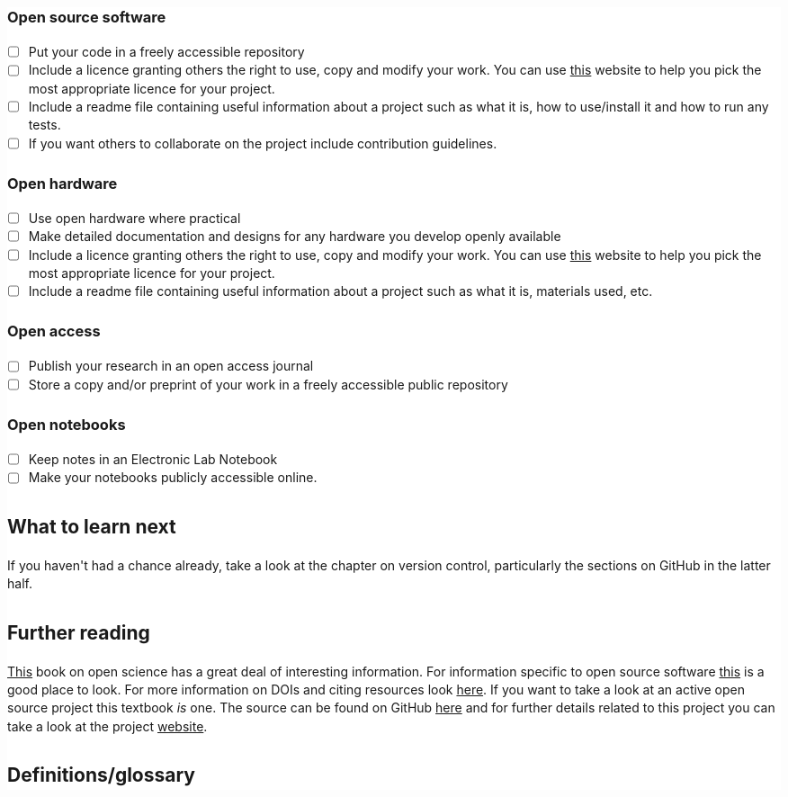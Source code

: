 ### Open source software

- [ ] Put your code in a freely accessible repository
- [ ] Include a licence granting others the right to use, copy and modify your work. You can use [this](https://choosealicense.com/) website to help you pick the most appropriate licence for your project.
- [ ] Include a readme file containing useful information about a project such as what it is, how to use/install it and how to run any tests.
- [ ] If you want others to collaborate on the project include contribution guidelines.

### Open hardware

- [ ] Use open hardware where practical
- [ ] Make detailed documentation and designs for any hardware you develop openly available
- [ ] Include a licence granting others the right to use, copy and modify your work. You can use [this](https://choosealicense.com/) website to help you pick the most appropriate licence for your project.
- [ ] Include a readme file containing useful information about a project such as what it is, materials used, etc.

### Open access

- [ ] Publish your research in an open access journal
- [ ] Store a copy and/or preprint of your work in a freely accessible public repository

### Open notebooks

- [ ] Keep notes in an Electronic Lab Notebook
- [ ] Make your notebooks publicly accessible online.

<a name="What_to_learn_next"></a>
## What to learn next

If you haven't had a chance already, take a look at the chapter on version control, particularly the sections on GitHub in the latter half.

<a name="Further_reading"></a>
## Further reading

[This](http://book.openingscience.org.s3-website-eu-west-1.amazonaws.com/) book on open science has a great deal of interesting information. For information specific to open source software [this](https://opensource.guide/) is a good place to look. For more information on DOIs and citing resources look [here](http://www.doi.org/index.html). If you want to take a look at an active open source project this textbook *is* one. The source can be found on GitHub [here](https://github.com/alan-turing-institute/the-turing-way) and for further details related to this project you can take a look at the project [website](https://www.turing.ac.uk/research/research-projects/turing-way-handbook-reproducible-data-science).

<a name="Glossary"></a>
## Definitions/glossary
